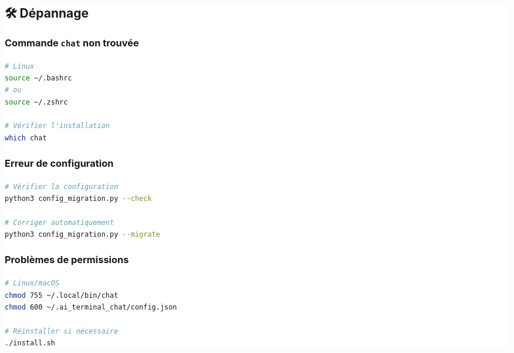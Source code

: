 ## 🛠️ Dépannage

### Commande `chat` non trouvée

```bash
# Linux
source ~/.bashrc
# ou
source ~/.zshrc

# Vérifier l'installation
which chat
```

### Erreur de configuration

```bash
# Vérifier la configuration
python3 config_migration.py --check

# Corriger automatiquement
python3 config_migration.py --migrate
```

### Problèmes de permissions

```bash
# Linux/macOS
chmod 755 ~/.local/bin/chat
chmod 600 ~/.ai_terminal_chat/config.json

# Réinstaller si nécessaire
./install.sh
```